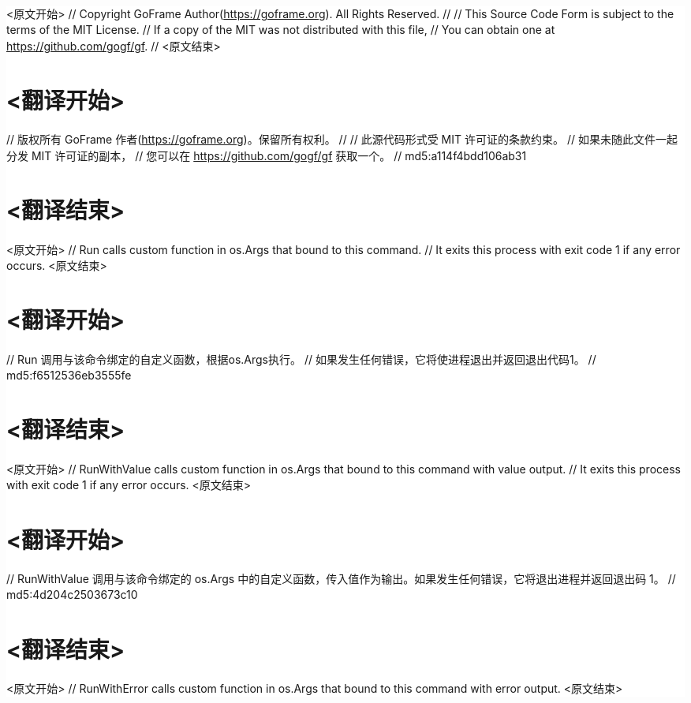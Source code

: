 
<原文开始>
// Copyright GoFrame Author(https://goframe.org). All Rights Reserved.
//
// This Source Code Form is subject to the terms of the MIT License.
// If a copy of the MIT was not distributed with this file,
// You can obtain one at https://github.com/gogf/gf.
//
<原文结束>

# <翻译开始>
// 版权所有 GoFrame 作者(https://goframe.org)。保留所有权利。
//
// 此源代码形式受 MIT 许可证的条款约束。
// 如果未随此文件一起分发 MIT 许可证的副本，
// 您可以在 https://github.com/gogf/gf 获取一个。
// md5:a114f4bdd106ab31
# <翻译结束>


<原文开始>
// Run calls custom function in os.Args that bound to this command.
// It exits this process with exit code 1 if any error occurs.
<原文结束>

# <翻译开始>
// Run 调用与该命令绑定的自定义函数，根据os.Args执行。
// 如果发生任何错误，它将使进程退出并返回退出代码1。
// md5:f6512536eb3555fe
# <翻译结束>


<原文开始>
// RunWithValue calls custom function in os.Args that bound to this command with value output.
// It exits this process with exit code 1 if any error occurs.
<原文结束>

# <翻译开始>
// RunWithValue 调用与该命令绑定的 os.Args 中的自定义函数，传入值作为输出。如果发生任何错误，它将退出进程并返回退出码 1。
// md5:4d204c2503673c10
# <翻译结束>


<原文开始>
// RunWithError calls custom function in os.Args that bound to this command with error output.
<原文结束>
